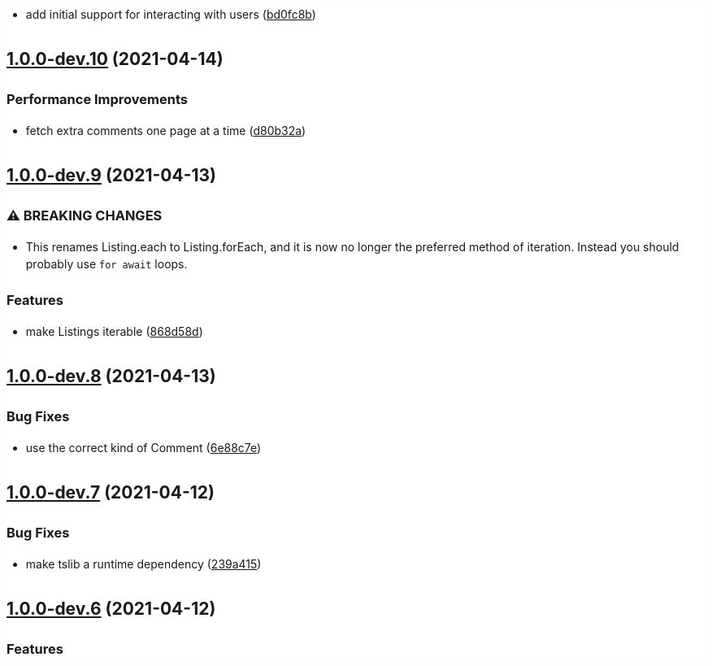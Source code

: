 * add initial support for interacting with users ([bd0fc8b](https://github.com/thislooksfun/snoots/commit/bd0fc8b01140aaab1b0b47eb6cdedb96a79c2b22))

## [1.0.0-dev.10](https://github.com/thislooksfun/snoots/compare/v1.0.0-dev.9...v1.0.0-dev.10) (2021-04-14)


### Performance Improvements

* fetch extra comments one page at a time ([d80b32a](https://github.com/thislooksfun/snoots/commit/d80b32a1079a0d5fed18d19102168c7167099e5d))

## [1.0.0-dev.9](https://github.com/thislooksfun/snoots/compare/v1.0.0-dev.8...v1.0.0-dev.9) (2021-04-13)


### ⚠ BREAKING CHANGES

* This renames Listing.each to Listing.forEach, and
it is now no longer the preferred method of iteration. Instead you
should probably use `for await` loops.

### Features

* make Listings iterable ([868d58d](https://github.com/thislooksfun/snoots/commit/868d58d06d5a38dd94e7d293d722d89f649e8b53))

## [1.0.0-dev.8](https://github.com/thislooksfun/snoots/compare/v1.0.0-dev.7...v1.0.0-dev.8) (2021-04-13)


### Bug Fixes

* use the correct kind of Comment ([6e88c7e](https://github.com/thislooksfun/snoots/commit/6e88c7efe6eb4cbc46ea0e7980c64a0dc6739530))

## [1.0.0-dev.7](https://github.com/thislooksfun/snoots/compare/v1.0.0-dev.6...v1.0.0-dev.7) (2021-04-12)


### Bug Fixes

* make tslib a runtime dependency ([239a415](https://github.com/thislooksfun/snoots/commit/239a4152a87525b1b5a72e17e0fcc6cc4c075934))

## [1.0.0-dev.6](https://github.com/thislooksfun/snoots/compare/v1.0.0-dev.5...v1.0.0-dev.6) (2021-04-12)


### Features
